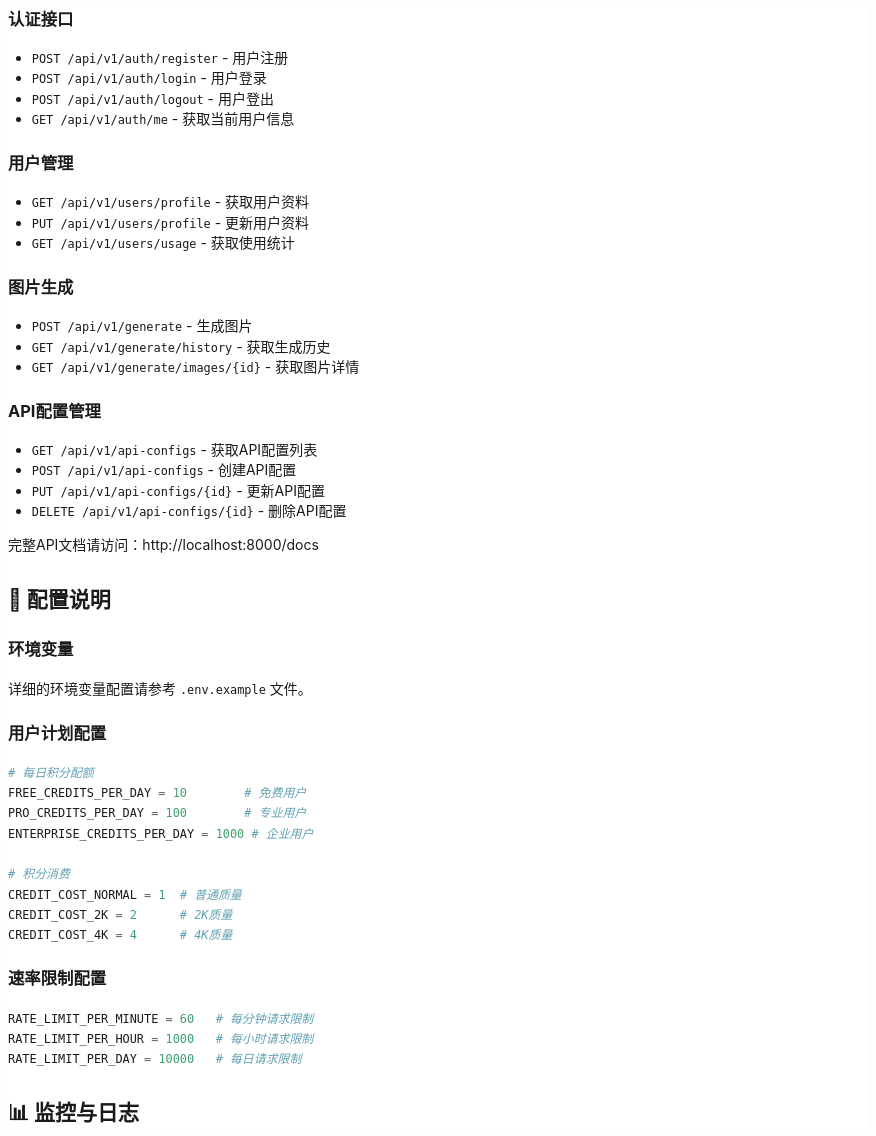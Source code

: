 ### 认证接口
- `POST /api/v1/auth/register` - 用户注册
- `POST /api/v1/auth/login` - 用户登录
- `POST /api/v1/auth/logout` - 用户登出
- `GET /api/v1/auth/me` - 获取当前用户信息

### 用户管理
- `GET /api/v1/users/profile` - 获取用户资料
- `PUT /api/v1/users/profile` - 更新用户资料
- `GET /api/v1/users/usage` - 获取使用统计

### 图片生成
- `POST /api/v1/generate` - 生成图片
- `GET /api/v1/generate/history` - 获取生成历史
- `GET /api/v1/generate/images/{id}` - 获取图片详情

### API配置管理
- `GET /api/v1/api-configs` - 获取API配置列表
- `POST /api/v1/api-configs` - 创建API配置
- `PUT /api/v1/api-configs/{id}` - 更新API配置
- `DELETE /api/v1/api-configs/{id}` - 删除API配置

完整API文档请访问：http://localhost:8000/docs

## 🔧 配置说明

### 环境变量
详细的环境变量配置请参考 `.env.example` 文件。

### 用户计划配置
```python
# 每日积分配额
FREE_CREDITS_PER_DAY = 10        # 免费用户
PRO_CREDITS_PER_DAY = 100        # 专业用户  
ENTERPRISE_CREDITS_PER_DAY = 1000 # 企业用户

# 积分消费
CREDIT_COST_NORMAL = 1  # 普通质量
CREDIT_COST_2K = 2      # 2K质量
CREDIT_COST_4K = 4      # 4K质量
```

### 速率限制配置
```python
RATE_LIMIT_PER_MINUTE = 60   # 每分钟请求限制
RATE_LIMIT_PER_HOUR = 1000   # 每小时请求限制
RATE_LIMIT_PER_DAY = 10000   # 每日请求限制
```

## 📊 监控与日志

